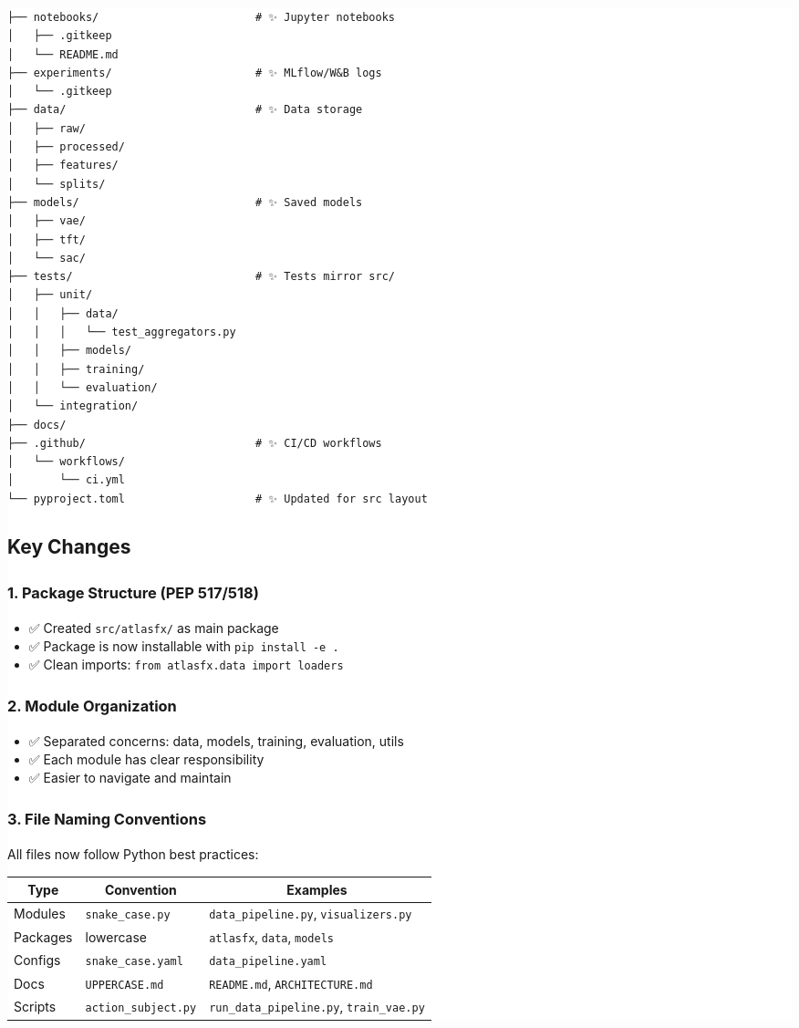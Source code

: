 ```
├── notebooks/                        # ✨ Jupyter notebooks
│   ├── .gitkeep
│   └── README.md
├── experiments/                      # ✨ MLflow/W&B logs
│   └── .gitkeep
├── data/                             # ✨ Data storage
│   ├── raw/
│   ├── processed/
│   ├── features/
│   └── splits/
├── models/                           # ✨ Saved models
│   ├── vae/
│   ├── tft/
│   └── sac/
├── tests/                            # ✨ Tests mirror src/
│   ├── unit/
│   │   ├── data/
│   │   │   └── test_aggregators.py
│   │   ├── models/
│   │   ├── training/
│   │   └── evaluation/
│   └── integration/
├── docs/
├── .github/                          # ✨ CI/CD workflows
│   └── workflows/
│       └── ci.yml
└── pyproject.toml                    # ✨ Updated for src layout
```

## Key Changes

### 1. Package Structure (PEP 517/518)
- ✅ Created `src/atlasfx/` as main package
- ✅ Package is now installable with `pip install -e .`
- ✅ Clean imports: `from atlasfx.data import loaders`

### 2. Module Organization
- ✅ Separated concerns: data, models, training, evaluation, utils
- ✅ Each module has clear responsibility
- ✅ Easier to navigate and maintain

### 3. File Naming Conventions
All files now follow Python best practices:

| Type | Convention | Examples |
|------|-----------|----------|
| Modules | `snake_case.py` | `data_pipeline.py`, `visualizers.py` |
| Packages | lowercase | `atlasfx`, `data`, `models` |
| Configs | `snake_case.yaml` | `data_pipeline.yaml` |
| Docs | `UPPERCASE.md` | `README.md`, `ARCHITECTURE.md` |
| Scripts | `action_subject.py` | `run_data_pipeline.py`, `train_vae.py` |
